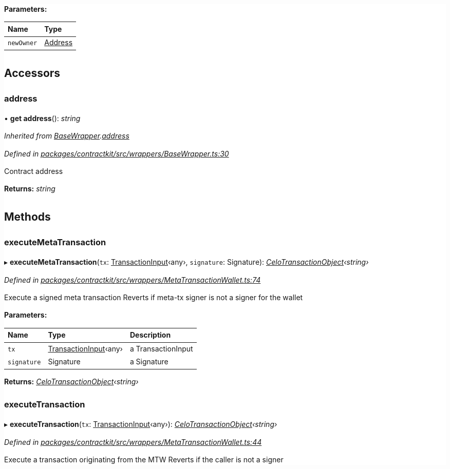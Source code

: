 **Parameters:**

| Name | Type |
| :--- | :--- |
| `newOwner` | [Address](../modules/_base_.md#address) |

## Accessors

### address

• **get address**\(\): _string_

_Inherited from_ [_BaseWrapper_](_wrappers_basewrapper_.basewrapper.md)_._[_address_](_wrappers_basewrapper_.basewrapper.md#address)

_Defined in_ [_packages/contractkit/src/wrappers/BaseWrapper.ts:30_](https://github.com/celo-org/celo-monorepo/blob/master/packages/contractkit/src/wrappers/BaseWrapper.ts#L30)

Contract address

**Returns:** _string_

## Methods

### executeMetaTransaction

▸ **executeMetaTransaction**\(`tx`: [TransactionInput](../modules/_wrappers_metatransactionwallet_.md#transactioninput)‹any›, `signature`: Signature\): [_CeloTransactionObject_](_wrappers_basewrapper_.celotransactionobject.md)_‹string›_

_Defined in_ [_packages/contractkit/src/wrappers/MetaTransactionWallet.ts:74_](https://github.com/celo-org/celo-monorepo/blob/master/packages/contractkit/src/wrappers/MetaTransactionWallet.ts#L74)

Execute a signed meta transaction Reverts if meta-tx signer is not a signer for the wallet

**Parameters:**

| Name | Type | Description |
| :--- | :--- | :--- |
| `tx` | [TransactionInput](../modules/_wrappers_metatransactionwallet_.md#transactioninput)‹any› | a TransactionInput |
| `signature` | Signature | a Signature |

**Returns:** [_CeloTransactionObject_](_wrappers_basewrapper_.celotransactionobject.md)_‹string›_

### executeTransaction

▸ **executeTransaction**\(`tx`: [TransactionInput](../modules/_wrappers_metatransactionwallet_.md#transactioninput)‹any›\): [_CeloTransactionObject_](_wrappers_basewrapper_.celotransactionobject.md)_‹string›_

_Defined in_ [_packages/contractkit/src/wrappers/MetaTransactionWallet.ts:44_](https://github.com/celo-org/celo-monorepo/blob/master/packages/contractkit/src/wrappers/MetaTransactionWallet.ts#L44)

Execute a transaction originating from the MTW Reverts if the caller is not a signer
